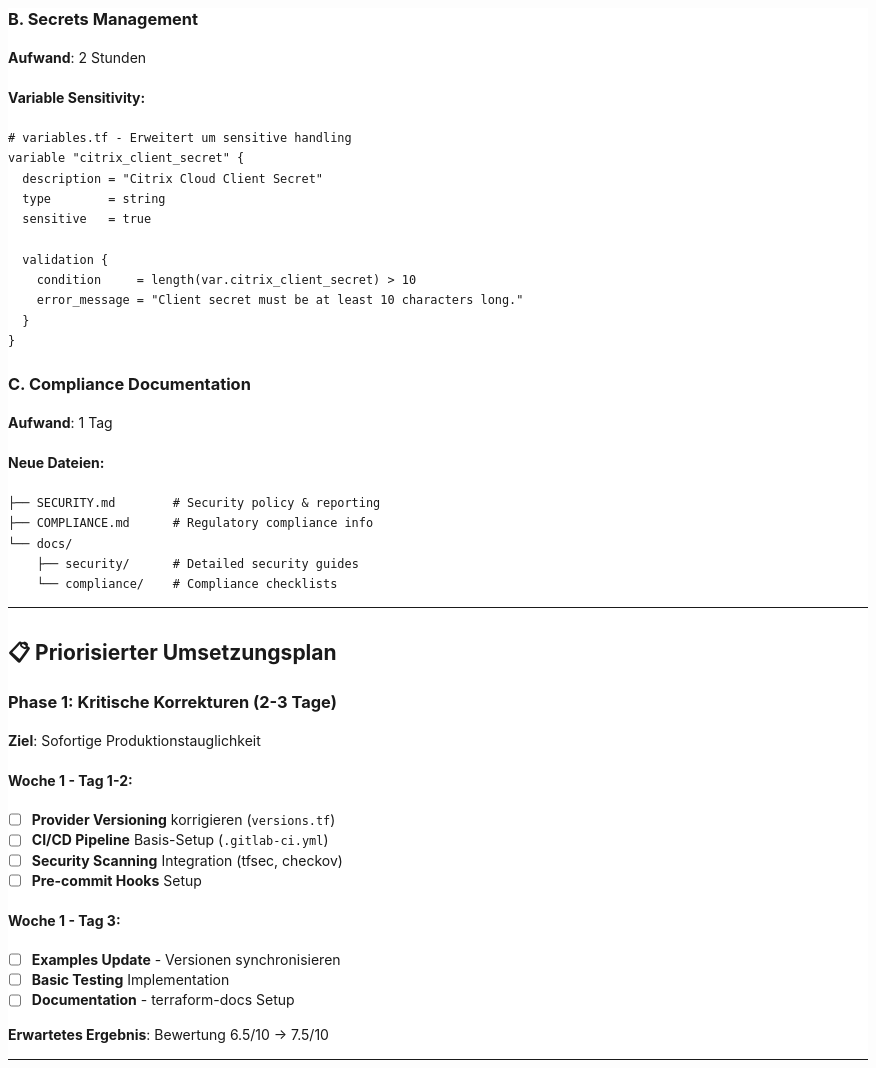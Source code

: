 ### **B. Secrets Management**
**Aufwand**: 2 Stunden

#### **Variable Sensitivity**:
```hcl
# variables.tf - Erweitert um sensitive handling
variable "citrix_client_secret" {
  description = "Citrix Cloud Client Secret"
  type        = string
  sensitive   = true

  validation {
    condition     = length(var.citrix_client_secret) > 10
    error_message = "Client secret must be at least 10 characters long."
  }
}
```

### **C. Compliance Documentation**
**Aufwand**: 1 Tag

#### **Neue Dateien**:
```
├── SECURITY.md        # Security policy & reporting
├── COMPLIANCE.md      # Regulatory compliance info
└── docs/
    ├── security/      # Detailed security guides
    └── compliance/    # Compliance checklists
```

---

## 📋 **Priorisierter Umsetzungsplan**

### **Phase 1: Kritische Korrekturen (2-3 Tage)**
**Ziel**: Sofortige Produktionstauglichkeit

#### **Woche 1 - Tag 1-2:**
- [ ] **Provider Versioning** korrigieren (`versions.tf`)
- [ ] **CI/CD Pipeline** Basis-Setup (`.gitlab-ci.yml`)
- [ ] **Security Scanning** Integration (tfsec, checkov)
- [ ] **Pre-commit Hooks** Setup

#### **Woche 1 - Tag 3:**
- [ ] **Examples Update** - Versionen synchronisieren
- [ ] **Basic Testing** Implementation
- [ ] **Documentation** - terraform-docs Setup

**Erwartetes Ergebnis**: Bewertung 6.5/10 → 7.5/10

---
